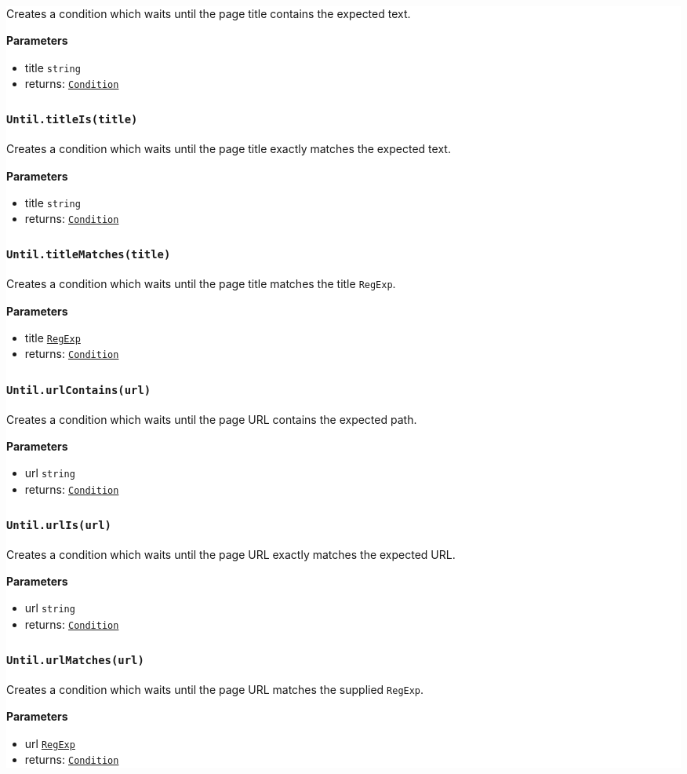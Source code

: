 

Creates a condition which waits until the page title contains the expected text.

**Parameters**

-   title `string` 
-   returns: [`Condition`][Condition]

### `Until.titleIs(title)`



Creates a condition which waits until the page title exactly matches the expected text.

**Parameters**

-   title `string` 
-   returns: [`Condition`][Condition]

### `Until.titleMatches(title)`



Creates a condition which waits until the page title matches the title `RegExp`.

**Parameters**

-   title [`RegExp`][RegExp] 
-   returns: [`Condition`][Condition]

### `Until.urlContains(url)`



Creates a condition which waits until the page URL contains the expected path.

**Parameters**

-   url `string` 
-   returns: [`Condition`][Condition]

### `Until.urlIs(url)`



Creates a condition which waits until the page URL exactly matches the expected URL.

**Parameters**

-   url `string` 
-   returns: [`Condition`][Condition]

### `Until.urlMatches(url)`



Creates a condition which waits until the page URL matches the supplied `RegExp`.

**Parameters**

-   url [`RegExp`][RegExp] 
-   returns: [`Condition`][Condition]

[elementhandle]: ElementHandle

[until]: Waiters

[condition]: Waiters

[Locatable]: api/Browser

[Condition]: Waiters

[NullableLocatable]: api/Browser

[locatable]: api/Browser

[RegExp]: https://developer.mozilla.org/en-US/docs/Web/JavaScript/Reference/Global_Objects/RegExp
